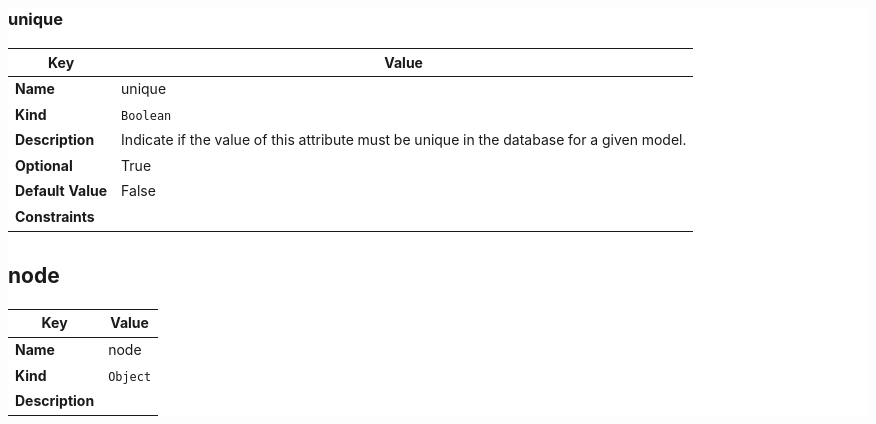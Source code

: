 ### unique

| Key | Value |
| ---- | --------------- |
| **Name** | unique |
| **Kind** | `Boolean` |
| **Description** | Indicate if the value of this attribute must be unique in the database for a given model. |
| **Optional** | True |
| **Default Value** | False |
| **Constraints** |  |

## node

| Key | Value |
| ---- | --------------- |
| **Name** | node |
| **Kind** | `Object` |
| **Description** |  |

